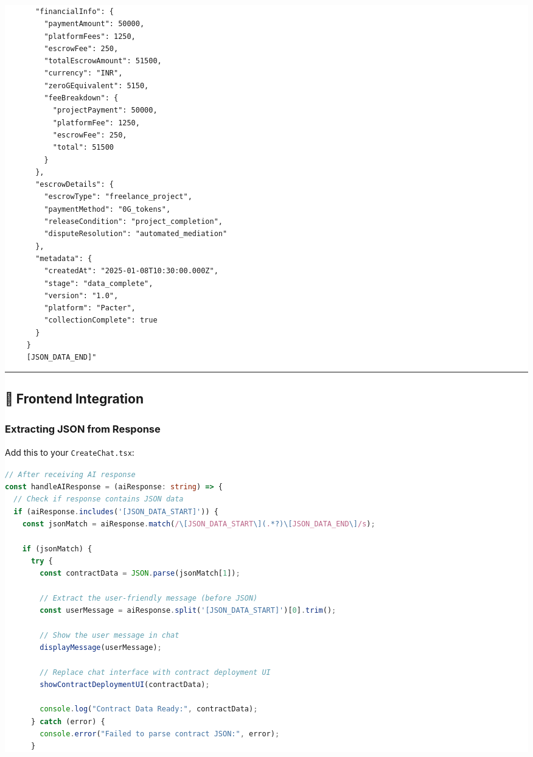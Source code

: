 ```
       "financialInfo": {
         "paymentAmount": 50000,
         "platformFees": 1250,
         "escrowFee": 250,
         "totalEscrowAmount": 51500,
         "currency": "INR",
         "zeroGEquivalent": 5150,
         "feeBreakdown": {
           "projectPayment": 50000,
           "platformFee": 1250,
           "escrowFee": 250,
           "total": 51500
         }
       },
       "escrowDetails": {
         "escrowType": "freelance_project",
         "paymentMethod": "0G_tokens",
         "releaseCondition": "project_completion",
         "disputeResolution": "automated_mediation"
       },
       "metadata": {
         "createdAt": "2025-01-08T10:30:00.000Z",
         "stage": "data_complete",
         "version": "1.0",
         "platform": "Pacter",
         "collectionComplete": true
       }
     }
     [JSON_DATA_END]"
```

---

## 🎨 **Frontend Integration**

### **Extracting JSON from Response**

Add this to your `CreateChat.tsx`:

```typescript
// After receiving AI response
const handleAIResponse = (aiResponse: string) => {
  // Check if response contains JSON data
  if (aiResponse.includes('[JSON_DATA_START]')) {
    const jsonMatch = aiResponse.match(/\[JSON_DATA_START\](.*?)\[JSON_DATA_END\]/s);
    
    if (jsonMatch) {
      try {
        const contractData = JSON.parse(jsonMatch[1]);
        
        // Extract the user-friendly message (before JSON)
        const userMessage = aiResponse.split('[JSON_DATA_START]')[0].trim();
        
        // Show the user message in chat
        displayMessage(userMessage);
        
        // Replace chat interface with contract deployment UI
        showContractDeploymentUI(contractData);
        
        console.log("Contract Data Ready:", contractData);
      } catch (error) {
        console.error("Failed to parse contract JSON:", error);
      }
```